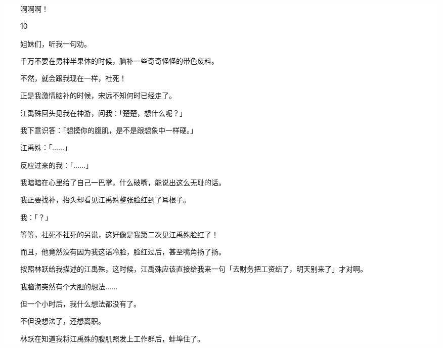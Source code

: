 &emsp;&emsp;
啊啊啊！  
  
&emsp;&emsp;
10  
  
&emsp;&emsp;
姐妹们，听我一句劝。  
  
&emsp;&emsp;
千万不要在男神半果体的时候，脑补一些奇奇怪怪的带色废料。  
  
&emsp;&emsp;
不然，就会跟我现在一样，社死！  
  
&emsp;&emsp;
正是我激情脑补的时候，宋远不知何时已经走了。  
  
&emsp;&emsp;
江禹殊回头见我在神游，问我：「楚楚，想什么呢？」  
  
&emsp;&emsp;
我下意识答：「想摸你的腹肌，是不是跟想象中一样硬。」  
  
&emsp;&emsp;
江禹殊：「……」  
  
&emsp;&emsp;
反应过来的我：「……」  
  
&emsp;&emsp;
我暗暗在心里给了自己一巴掌，什么破嘴，能说出这么无耻的话。  
  
&emsp;&emsp;
我正要找补，抬头却看见江禹殊整张脸红到了耳根子。  
  
&emsp;&emsp;
我：「？」  
  
&emsp;&emsp;
等等，社死不社死的另说，这好像是我第二次见江禹殊脸红了！  
  
&emsp;&emsp;
而且，他竟然没有因为我这话冷脸，脸红过后，甚至嘴角扬了扬。  
  
&emsp;&emsp;
按照林跃给我描述的江禹殊，这时候，江禹殊应该直接给我来一句「去财务把工资结了，明天别来了」才对啊。  
  
&emsp;&emsp;
我脑海突然有个大胆的想法……  
  
&emsp;&emsp;
但一个小时后，我什么想法都没有了。  
  
&emsp;&emsp;
不但没想法了，还想离职。  
  
&emsp;&emsp;
林跃在知道我将江禹殊的腹肌照发上工作群后，蚌埠住了。  
  